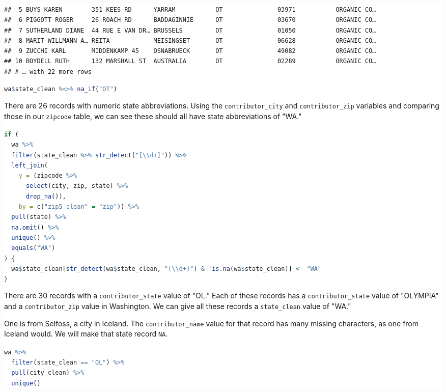 ```
##  5 BUYS KAREN        351 KEES RD      YARRAM           OT               03971           ORGANIC CO…
##  6 PIGGOTT ROGER     26 ROACH RD      BADDAGINNIE      OT               03670           ORGANIC CO…
##  7 SUTHERLAND DIANE  44 RUE E VAN DR… BRUSSELS         OT               01050           ORGANIC CO…
##  8 MARIT-WILLMANN A… REITA            MEISINGSET       OT               06628           ORGANIC CO…
##  9 ZUCCHI KARL       MIDDENKAMP 45    OSNABRUECK       OT               49082           ORGANIC CO…
## 10 BOYDELL RUTH      132 MARSHALL ST  AUSTRALIA        OT               02289           ORGANIC CO…
## # … with 22 more rows
```

```r
wa$state_clean %<>% na_if("OT")
```

There are 26 records with numeric state abbreviations. Using the `contributor_city` and
`contributor_zip` variables and comparing those in our `zipcode` table, we can see these should all
have state abbreviations of "WA."


```r
if (
  wa %>% 
  filter(state_clean %>% str_detect("[\\d+]")) %>% 
  left_join(
    y = (zipcode %>% 
      select(city, zip, state) %>% 
      drop_na()), 
    by = c("zip5_clean" = "zip")) %>%
  pull(state) %>%
  na.omit() %>% 
  unique() %>% 
  equals("WA")
) {
  wa$state_clean[str_detect(wa$state_clean, "[\\d+]") & !is.na(wa$state_clean)] <- "WA"
}
```

There are 30 records with a `contributor_state` value of
"OL." Each of these records has a `contributor_state` value of "OLYMPIA" and a `contributor_zip`
value in Washington. We can give all these records a `state_clean` value of "WA."

One is from Selfoss, a city in Iceland. The `contributor_name` value for that record has many
missing characters, as one from Iceland would. We will make that state record `NA`.


```r
wa %>% 
  filter(state_clean == "OL") %>% 
  pull(city_clean) %>% 
  unique()
```


[01]: https://data.wa.gov/Politics/Contributions-to-Candidates-and-Political-Committe/kv7h-kjye/data
[02]: https://www.pdc.wa.gov/
[03]: https://data.wa.gov/Politics/Contributions-to-Candidates-and-Political-Committe/kv7h-kjye